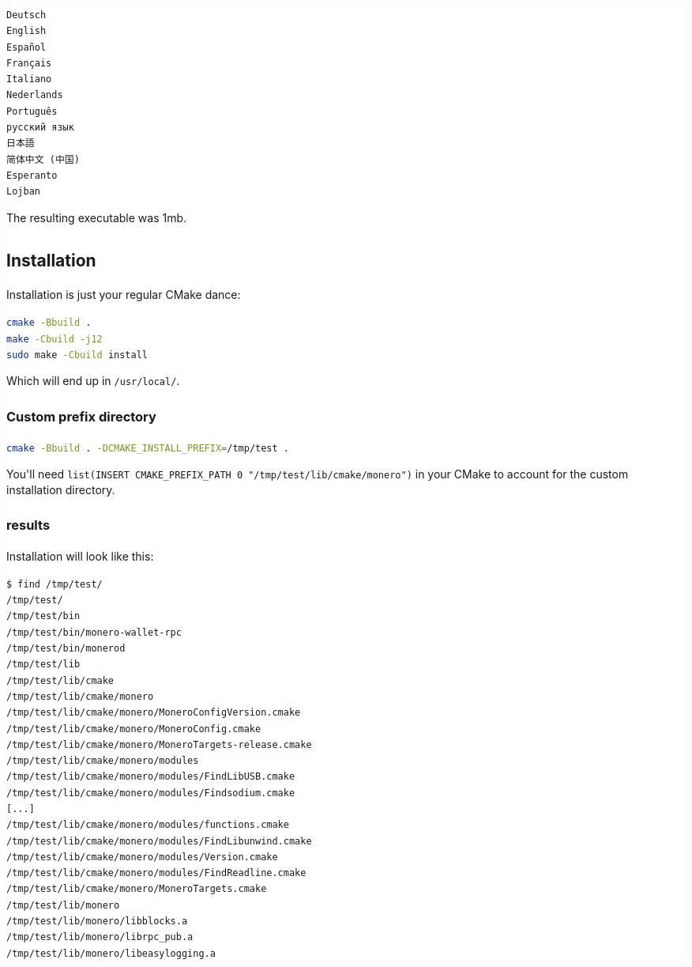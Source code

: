```text
Deutsch
English
Español
Français
Italiano
Nederlands
Português
русский язык
日本語
简体中文 (中国)
Esperanto
Lojban
```

The resulting executable was 1mb.

## Installation

Installation is just your regular CMake dance:

```bash
cmake -Bbuild .
make -Cbuild -j12
sudo make -Cbuild install 
```

Which will end up in `/usr/local/`.

### Custom prefix directory

```bash
cmake -Bbuild . -DCMAKE_INSTALL_PREFIX=/tmp/test .
```

You'll need `list(INSERT CMAKE_PREFIX_PATH 0 "/tmp/test/lib/cmake/monero")` in your CMake to account for the custom installation directory.

### results

Installation will look like this:

```text
$ find /tmp/test/             
/tmp/test/
/tmp/test/bin
/tmp/test/bin/monero-wallet-rpc
/tmp/test/bin/monerod
/tmp/test/lib
/tmp/test/lib/cmake
/tmp/test/lib/cmake/monero
/tmp/test/lib/cmake/monero/MoneroConfigVersion.cmake
/tmp/test/lib/cmake/monero/MoneroConfig.cmake
/tmp/test/lib/cmake/monero/MoneroTargets-release.cmake
/tmp/test/lib/cmake/monero/modules
/tmp/test/lib/cmake/monero/modules/FindLibUSB.cmake
/tmp/test/lib/cmake/monero/modules/Findsodium.cmake
[...]
/tmp/test/lib/cmake/monero/modules/functions.cmake
/tmp/test/lib/cmake/monero/modules/FindLibunwind.cmake
/tmp/test/lib/cmake/monero/modules/Version.cmake
/tmp/test/lib/cmake/monero/modules/FindReadline.cmake
/tmp/test/lib/cmake/monero/MoneroTargets.cmake
/tmp/test/lib/monero
/tmp/test/lib/monero/libblocks.a
/tmp/test/lib/monero/librpc_pub.a
/tmp/test/lib/monero/libeasylogging.a
```